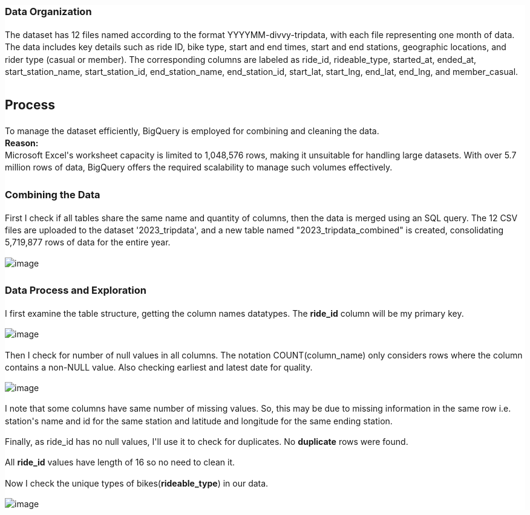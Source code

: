 ### Data Organization
The dataset has 12 files named according to the format YYYYMM-divvy-tripdata, with each file representing one month of data. The data includes key details such as ride ID, bike type, start and end times, start and end stations, geographic locations, and rider type (casual or member). The corresponding columns are labeled as ride_id, rideable_type, started_at, ended_at, start_station_name, start_station_id, end_station_name, end_station_id, start_lat, start_lng, end_lat, end_lng, and member_casual.

## Process
To manage the dataset efficiently, BigQuery is employed for combining and cleaning the data.  
**Reason:**  
Microsoft Excel's worksheet capacity is limited to 1,048,576 rows, making it unsuitable for handling large datasets. With over 5.7 million rows of data, BigQuery offers the required scalability to manage such volumes effectively.

### Combining the Data
First I check if all tables share the same name and quantity of columns, then the data is merged using an SQL query. The 12 CSV files are uploaded to the dataset '2023_tripdata', and a new table named "2023_tripdata_combined" is created, consolidating 5,719,877 rows of data for the entire year.


![image](https://github.com/user-attachments/assets/dadc21ec-ec14-431c-87dc-107e2bb50e9b)


### Data Process and Exploration
I first examine the table structure, getting the column names datatypes. The __ride_id__ column will be my primary key.  


![image](https://github.com/user-attachments/assets/c129f893-35c0-41f1-a5f4-8a7a7076b340)
 

Then I check for number of null values in all columns. The notation COUNT(column_name) only considers rows where the column contains a non-NULL value. Also checking earliest and latest date for quality. 
   

![image](https://github.com/user-attachments/assets/fea3da6b-85d9-4e12-a406-e83f86f4b695)


I note that some columns have same number of missing values. So, this may be due to missing information in the same row i.e. station's name and id for the same station and latitude and longitude for the same ending station.

Finally, as ride_id has no null values, I'll use it to check for duplicates. 
No __duplicate__ rows were found.
   
All __ride_id__ values have length of 16 so no need to clean it.

Now I check the unique types of bikes(__rideable_type__) in our data.


![image](https://github.com/user-attachments/assets/ff596606-cbf1-4dae-a000-c5dee79c49ec)
